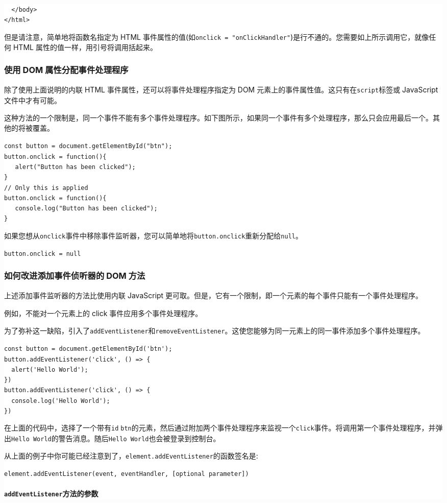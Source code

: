 ```
  </body>
</html> 
```

但是请注意，简单地将函数名指定为 HTML 事件属性的值(如`onclick = "onClickHandler"`)是行不通的。您需要如上所示调用它，就像任何 HTML 属性的值一样，用引号将调用括起来。

### 使用 DOM 属性分配事件处理程序

除了使用上面说明的内联 HTML 事件属性，还可以将事件处理程序指定为 DOM 元素上的事件属性值。这只有在`script`标签或 JavaScript 文件中才有可能。

这种方法的一个限制是，同一个事件不能有多个事件处理程序。如下图所示，如果同一个事件有多个处理程序，那么只会应用最后一个。其他的将被覆盖。

```
const button = document.getElementById("btn");
button.onclick = function(){
   alert("Button has been clicked");
}
// Only this is applied
button.onclick = function(){
   console.log("Button has been clicked");
} 
```

如果您想从`onclick`事件中移除事件监听器，您可以简单地将`button.onclick`重新分配给`null`。

```
button.onclick = null 
```

### 如何改进添加事件侦听器的 DOM 方法

上述添加事件监听器的方法比使用内联 JavaScript 更可取。但是，它有一个限制，即一个元素的每个事件只能有一个事件处理程序。

例如，不能对一个元素上的 click 事件应用多个事件处理程序。

为了弥补这一缺陷，引入了`addEventListener`和`removeEventListener`。这使您能够为同一元素上的同一事件添加多个事件处理程序。

```
const button = document.getElementById('btn');
button.addEventListener('click', () => {
  alert('Hello World');
})
button.addEventListener('click', () => {
  console.log('Hello World');
}) 
```

在上面的代码中，选择了一个带有`id` `btn`的元素，然后通过附加两个事件处理程序来监视一个`click`事件。将调用第一个事件处理程序，并弹出`Hello World`的警告消息。随后`Hello World`也会被登录到控制台。

从上面的例子中你可能已经注意到了，`element.addEventListener`的函数签名是:

```
element.addEventListener(event, eventHandler, [optional parameter]) 
```

#### `addEventListener`方法的参数
